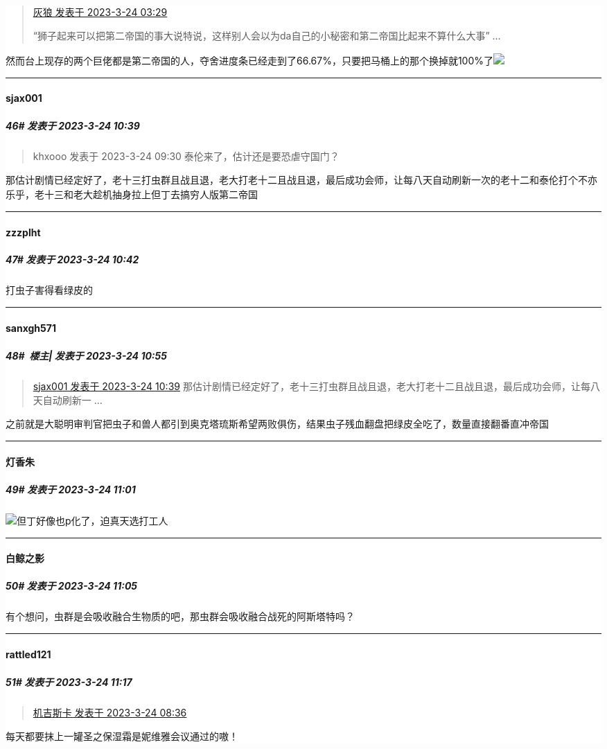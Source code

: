 <blockquote><a href="httphttps://bbs.saraba1st.com/2b/forum.php?mod=redirect&amp;goto=findpost&amp;pid=60201731&amp;ptid=2125521" target="_blank">灰狼 发表于 2023-3-24 03:29</a>

“狮子起来可以把第二帝国的事大说特说，这样别人会以为da自己的小秘密和第二帝国比起来不算什么大事” ...</blockquote>
然而台上现存的两个巨佬都是第二帝国的人，夺舍进度条已经走到了66.67%，只要把马桶上的那个换掉就100%了<img src="https://static.saraba1st.com/image/smiley/bundam2017/012.png" referrerpolicy="no-referrer">

*****

####  sjax001  
##### 46#       发表于 2023-3-24 10:39

<blockquote>khxooo 发表于 2023-3-24 09:30
泰伦来了，估计还是要恐虐守国门？</blockquote>
那估计剧情已经定好了，老十三打虫群且战且退，老大打老十二且战且退，最后成功会师，让每八天自动刷新一次的老十二和泰伦打个不亦乐乎，老十三和老大趁机抽身拉上但丁去搞穷人版第二帝国

*****

####  zzzplht  
##### 47#       发表于 2023-3-24 10:42

打虫子害得看绿皮的

*****

####  sanxgh571  
##### 48#         楼主| 发表于 2023-3-24 10:55

<blockquote><a href="httphttps://bbs.saraba1st.com/2b/forum.php?mod=redirect&amp;goto=findpost&amp;pid=60203926&amp;ptid=2125521" target="_blank">sjax001 发表于 2023-3-24 10:39</a>
那估计剧情已经定好了，老十三打虫群且战且退，老大打老十二且战且退，最后成功会师，让每八天自动刷新一 ...</blockquote>
之前就是大聪明审判官把虫子和兽人都引到奥克塔琉斯希望两败俱伤，结果虫子残血翻盘把绿皮全吃了，数量直接翻番直冲帝国

*****

####  灯香朱  
##### 49#       发表于 2023-3-24 11:01

<img src="https://static.saraba1st.com/image/smiley/face2017/037.png" referrerpolicy="no-referrer">但丁好像也p化了，迫真天选打工人

*****

####  白鲸之影  
##### 50#       发表于 2023-3-24 11:05

有个想问，虫群是会吸收融合生物质的吧，那虫群会吸收融合战死的阿斯塔特吗？

*****

####  rattled121  
##### 51#       发表于 2023-3-24 11:17

<blockquote><a href="httphttps://bbs.saraba1st.com/2b/forum.php?mod=redirect&amp;goto=findpost&amp;pid=60202349&amp;ptid=2125521" target="_blank">机吉斯卡 发表于 2023-3-24 08:36</a></blockquote>
每天都要抹上一罐圣之保湿霜是妮维雅会议通过的嗷！

